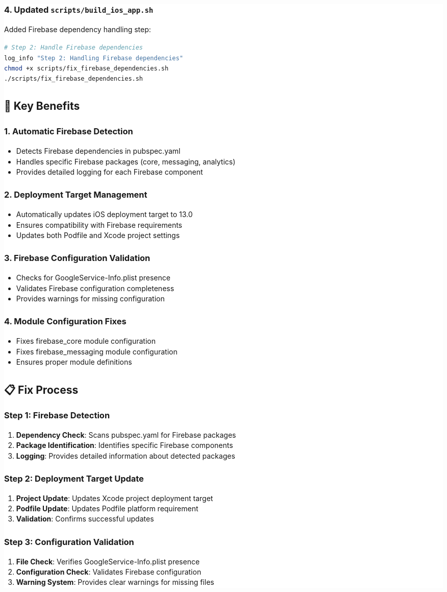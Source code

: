 ### **4. Updated `scripts/build_ios_app.sh`**

Added Firebase dependency handling step:

```bash
# Step 2: Handle Firebase dependencies
log_info "Step 2: Handling Firebase dependencies"
chmod +x scripts/fix_firebase_dependencies.sh
./scripts/fix_firebase_dependencies.sh
```

## 🔧 **Key Benefits**

### **1. Automatic Firebase Detection**
- Detects Firebase dependencies in pubspec.yaml
- Handles specific Firebase packages (core, messaging, analytics)
- Provides detailed logging for each Firebase component

### **2. Deployment Target Management**
- Automatically updates iOS deployment target to 13.0
- Ensures compatibility with Firebase requirements
- Updates both Podfile and Xcode project settings

### **3. Firebase Configuration Validation**
- Checks for GoogleService-Info.plist presence
- Validates Firebase configuration completeness
- Provides warnings for missing configuration

### **4. Module Configuration Fixes**
- Fixes firebase_core module configuration
- Fixes firebase_messaging module configuration
- Ensures proper module definitions

## 📋 **Fix Process**

### **Step 1: Firebase Detection**
1. **Dependency Check**: Scans pubspec.yaml for Firebase packages
2. **Package Identification**: Identifies specific Firebase components
3. **Logging**: Provides detailed information about detected packages

### **Step 2: Deployment Target Update**
1. **Project Update**: Updates Xcode project deployment target
2. **Podfile Update**: Updates Podfile platform requirement
3. **Validation**: Confirms successful updates

### **Step 3: Configuration Validation**
1. **File Check**: Verifies GoogleService-Info.plist presence
2. **Configuration Check**: Validates Firebase configuration
3. **Warning System**: Provides clear warnings for missing files
